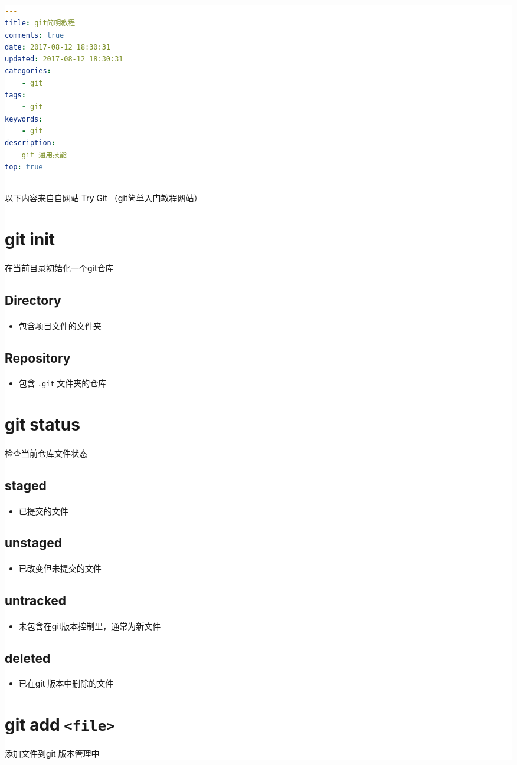 ```yaml
---
title: git简明教程
comments: true
date: 2017-08-12 18:30:31
updated: 2017-08-12 18:30:31
categories:
    - git
tags:
    - git
keywords:
    - git
description:
    git 通用技能
top: true
---
```


以下内容来自自网站 [Try Git](https://try.github.io) （git简单入门教程网站）



# git init
在当前目录初始化一个git仓库

## Directory
- 包含项目文件的文件夹

## Repository
- 包含 `.git` 文件夹的仓库

# git status
检查当前仓库文件状态

## staged
- 已提交的文件
## unstaged
- 已改变但未提交的文件
## untracked
- 未包含在git版本控制里，通常为新文件
## deleted
- 已在git 版本中删除的文件

# git add `<file>`
添加文件到git 版本管理中
